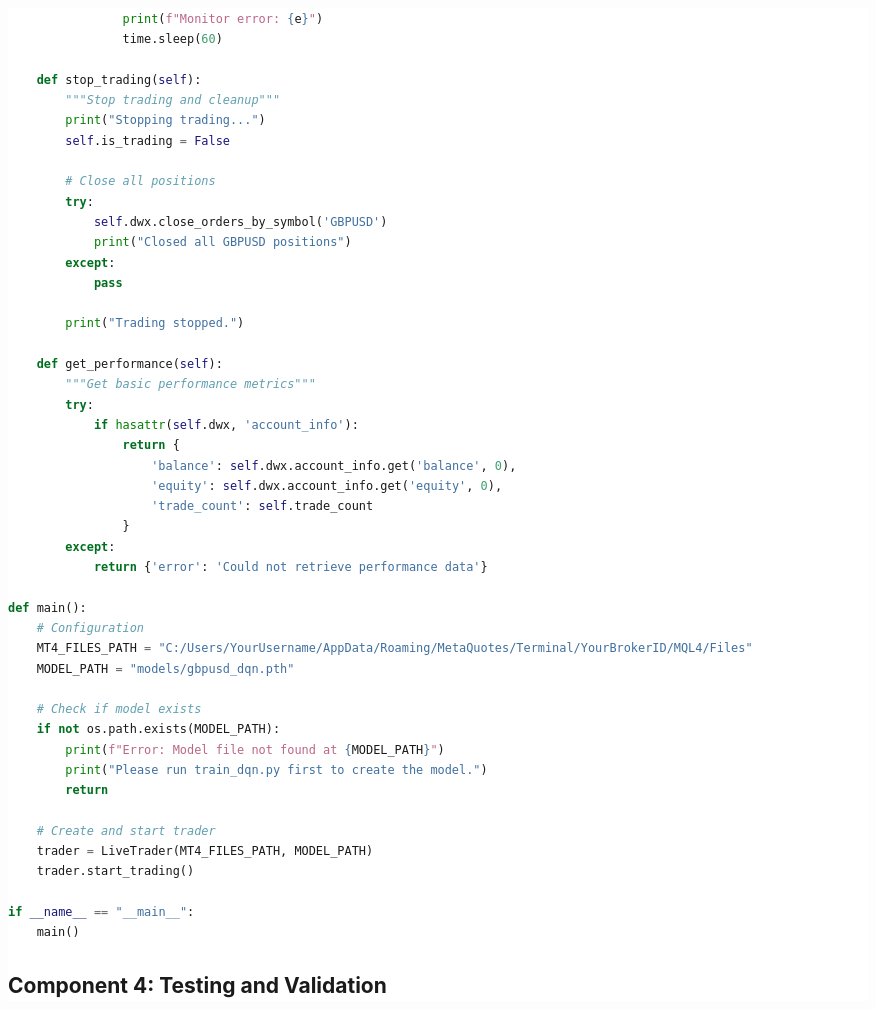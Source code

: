 ```python
                print(f"Monitor error: {e}")
                time.sleep(60)
    
    def stop_trading(self):
        """Stop trading and cleanup"""
        print("Stopping trading...")
        self.is_trading = False
        
        # Close all positions
        try:
            self.dwx.close_orders_by_symbol('GBPUSD')
            print("Closed all GBPUSD positions")
        except:
            pass
        
        print("Trading stopped.")
    
    def get_performance(self):
        """Get basic performance metrics"""
        try:
            if hasattr(self.dwx, 'account_info'):
                return {
                    'balance': self.dwx.account_info.get('balance', 0),
                    'equity': self.dwx.account_info.get('equity', 0),
                    'trade_count': self.trade_count
                }
        except:
            return {'error': 'Could not retrieve performance data'}

def main():
    # Configuration
    MT4_FILES_PATH = "C:/Users/YourUsername/AppData/Roaming/MetaQuotes/Terminal/YourBrokerID/MQL4/Files"
    MODEL_PATH = "models/gbpusd_dqn.pth"
    
    # Check if model exists
    if not os.path.exists(MODEL_PATH):
        print(f"Error: Model file not found at {MODEL_PATH}")
        print("Please run train_dqn.py first to create the model.")
        return
    
    # Create and start trader
    trader = LiveTrader(MT4_FILES_PATH, MODEL_PATH)
    trader.start_trading()

if __name__ == "__main__":
    main()
```

## Component 4: Testing and Validation
